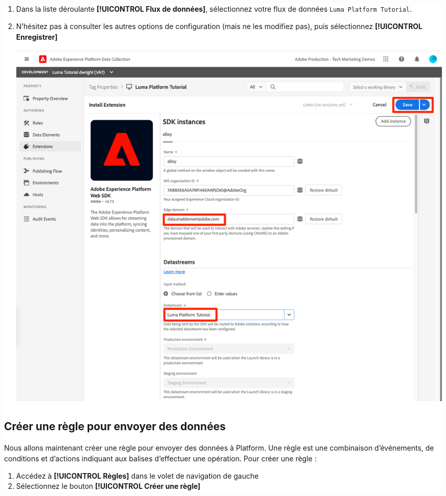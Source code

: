1. Dans la liste déroulante **[!UICONTROL Flux de données]**, sélectionnez votre flux de données `Luma Platform Tutorial`.
1. N’hésitez pas à consulter les autres options de configuration (mais ne les modifiez pas), puis sélectionnez **[!UICONTROL Enregistrer]**
   
   
   ![](assets/websdk-property-configureExtension.png)



## Créer une règle pour envoyer des données

Nous allons maintenant créer une règle pour envoyer des données à Platform. Une règle est une combinaison d’événements, de conditions et d’actions indiquant aux balises d’effectuer une opération. Pour créer une règle :

1. Accédez à **[!UICONTROL Règles]** dans le volet de navigation de gauche
1. Sélectionnez le bouton **[!UICONTROL Créer une règle]**